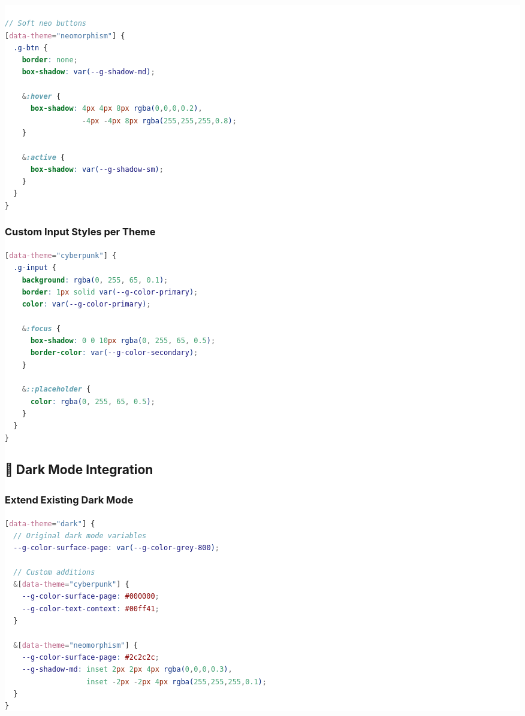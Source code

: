 ```scss

// Soft neo buttons
[data-theme="neomorphism"] {
  .g-btn {
    border: none;
    box-shadow: var(--g-shadow-md);
    
    &:hover {
      box-shadow: 4px 4px 8px rgba(0,0,0,0.2), 
                  -4px -4px 8px rgba(255,255,255,0.8);
    }
    
    &:active {
      box-shadow: var(--g-shadow-sm);
    }
  }
}
```

### Custom Input Styles per Theme

```scss
[data-theme="cyberpunk"] {
  .g-input {
    background: rgba(0, 255, 65, 0.1);
    border: 1px solid var(--g-color-primary);
    color: var(--g-color-primary);
    
    &:focus {
      box-shadow: 0 0 10px rgba(0, 255, 65, 0.5);
      border-color: var(--g-color-secondary);
    }
    
    &::placeholder {
      color: rgba(0, 255, 65, 0.5);
    }
  }
}
```

## 🌙 Dark Mode Integration

### Extend Existing Dark Mode

```scss
[data-theme="dark"] {
  // Original dark mode variables
  --g-color-surface-page: var(--g-color-grey-800);
  
  // Custom additions
  &[data-theme="cyberpunk"] {
    --g-color-surface-page: #000000;
    --g-color-text-context: #00ff41;
  }
  
  &[data-theme="neomorphism"] {
    --g-color-surface-page: #2c2c2c;
    --g-shadow-md: inset 2px 2px 4px rgba(0,0,0,0.3), 
                   inset -2px -2px 4px rgba(255,255,255,0.1);
  }
}
```
